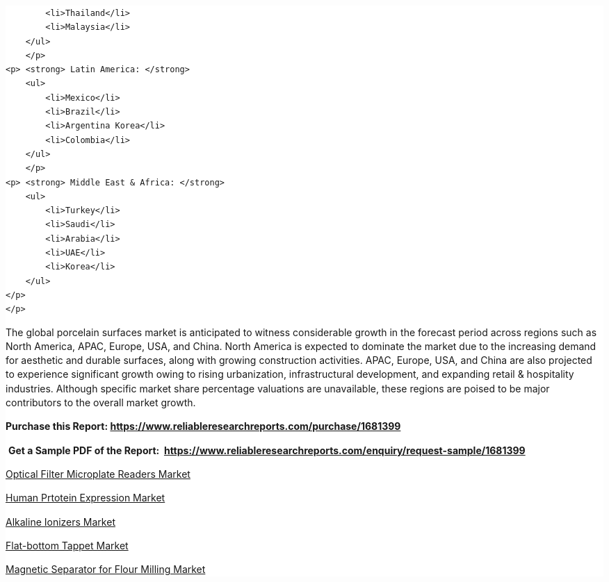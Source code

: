             <li>Thailand</li>
            <li>Malaysia</li>
        </ul>
        </p> 
    <p> <strong> Latin America: </strong>
        <ul>
            <li>Mexico</li>
            <li>Brazil</li>
            <li>Argentina Korea</li>
            <li>Colombia</li>
        </ul>
        </p> 
    <p> <strong> Middle East & Africa: </strong>
        <ul>
            <li>Turkey</li>
            <li>Saudi</li>
            <li>Arabia</li>
            <li>UAE</li>
            <li>Korea</li>
        </ul>
    </p>
    </p>
<p><p>The global porcelain surfaces market is anticipated to witness considerable growth in the forecast period across regions such as North America, APAC, Europe, USA, and China. North America is expected to dominate the market due to the increasing demand for aesthetic and durable surfaces, along with growing construction activities. APAC, Europe, USA, and China are also projected to experience significant growth owing to rising urbanization, infrastructural development, and expanding retail & hospitality industries. Although specific market share percentage valuations are unavailable, these regions are poised to be major contributors to the overall market growth.</p></p>
<p><strong>Purchase this Report: <a href="https://www.reliableresearchreports.com/purchase/1681399">https://www.reliableresearchreports.com/purchase/1681399</a></strong></p>
<p>&nbsp;<strong>Get a Sample PDF of the Report:&nbsp;&nbsp;<a href="https://www.reliableresearchreports.com/enquiry/request-sample/1681399">https://www.reliableresearchreports.com/enquiry/request-sample/1681399</a></strong></p>
<p><strong></strong></p>
<p><p><a href="https://www.linkedin.com/pulse/optical-filter-microplate-readers-market-share-amp-new-trends-d0yke/">Optical Filter Microplate Readers Market</a></p><p><a href="https://github.com/lilstefpacute/Market-Research-Report-List-1/blob/main/human-prtotein-expression-market.md">Human Prtotein Expression Market</a></p><p><a href="https://medium.com/@dashawnmoen/alkaline-ionizers-market-size-growth-forecast-2023-2030-df070b89015e">Alkaline Ionizers Market</a></p><p><a href="https://github.com/AKSHATREPORTPRIME/Market-Research-Report-List-1/blob/main/flat-bottom-tappet-market.md">Flat-bottom Tappet Market</a></p><p><a href="https://www.linkedin.com/pulse/magnetic-separator-flour-milling-market-size-share-amp-trends-4xbhe/">Magnetic Separator for Flour Milling Market</a></p></p>